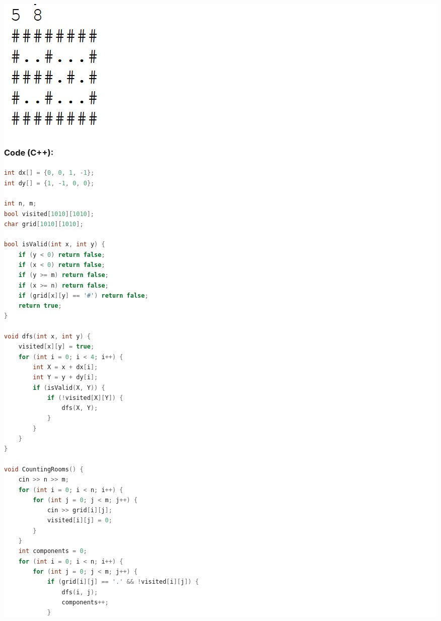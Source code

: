   <img src="Images/rooms.png" alt="room"/>
</p>


### Code (C++):
```cpp
int dx[] = {0, 0, 1, -1};
int dy[] = {1, -1, 0, 0};

int n, m;
bool visited[1010][1010];
char grid[1010][1010];

bool isValid(int x, int y) {
    if (y < 0) return false;
    if (x < 0) return false;
    if (y >= m) return false;
    if (x >= n) return false;
    if (grid[x][y] == '#') return false;
    return true;
}

void dfs(int x, int y) {
    visited[x][y] = true;
    for (int i = 0; i < 4; i++) {
        int X = x + dx[i];
        int Y = y + dy[i];
        if (isValid(X, Y)) {
            if (!visited[X][Y]) {
                dfs(X, Y);
            }
        }
    }
}

void CountingRooms() {
    cin >> n >> m;
    for (int i = 0; i < n; i++) {
        for (int j = 0; j < m; j++) {
            cin >> grid[i][j];
            visited[i][j] = 0;
        }
    }
    int components = 0;
    for (int i = 0; i < n; i++) {
        for (int j = 0; j < m; j++) {
            if (grid[i][j] == '.' && !visited[i][j]) {
                dfs(i, j);
                components++;
            }
```